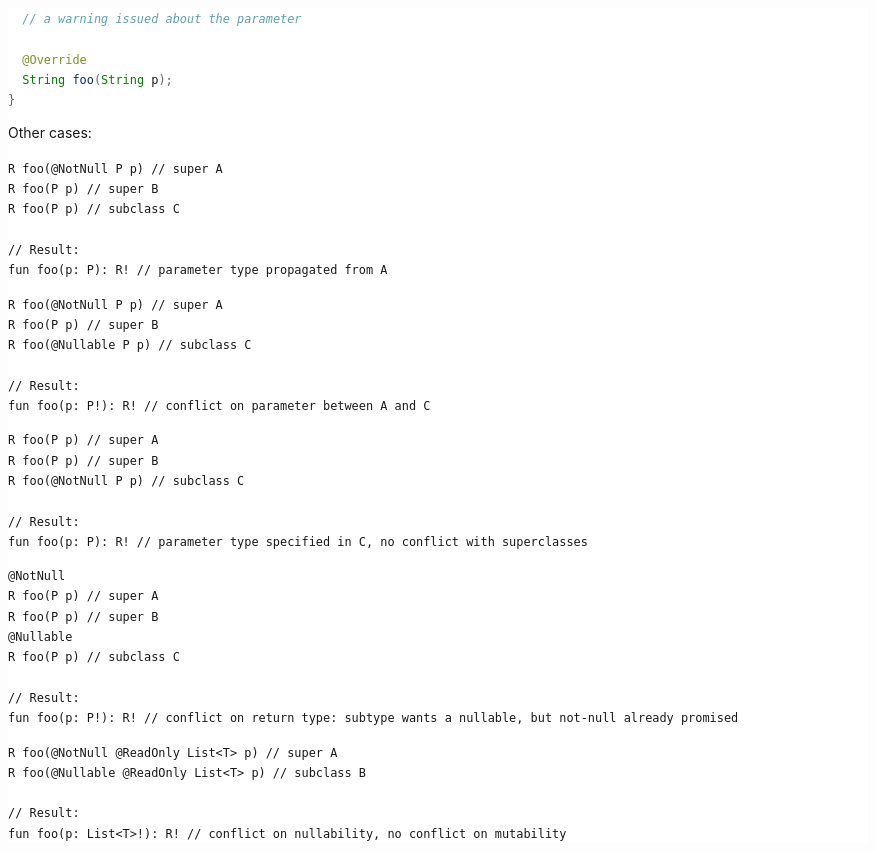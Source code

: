 ``` java
  // a warning issued about the parameter

  @Override
  String foo(String p);
}
```

Other cases:

```
R foo(@NotNull P p) // super A
R foo(P p) // super B
R foo(P p) // subclass C

// Result:
fun foo(p: P): R! // parameter type propagated from A
```

```
R foo(@NotNull P p) // super A
R foo(P p) // super B
R foo(@Nullable P p) // subclass C

// Result:
fun foo(p: P!): R! // conflict on parameter between A and C
```

```
R foo(P p) // super A
R foo(P p) // super B
R foo(@NotNull P p) // subclass C

// Result:
fun foo(p: P): R! // parameter type specified in C, no conflict with superclasses
```

```
@NotNull
R foo(P p) // super A
R foo(P p) // super B
@Nullable
R foo(P p) // subclass C

// Result:
fun foo(p: P!): R! // conflict on return type: subtype wants a nullable, but not-null already promised
```

```
R foo(@NotNull @ReadOnly List<T> p) // super A
R foo(@Nullable @ReadOnly List<T> p) // subclass B

// Result:
fun foo(p: List<T>!): R! // conflict on nullability, no conflict on mutability
```
